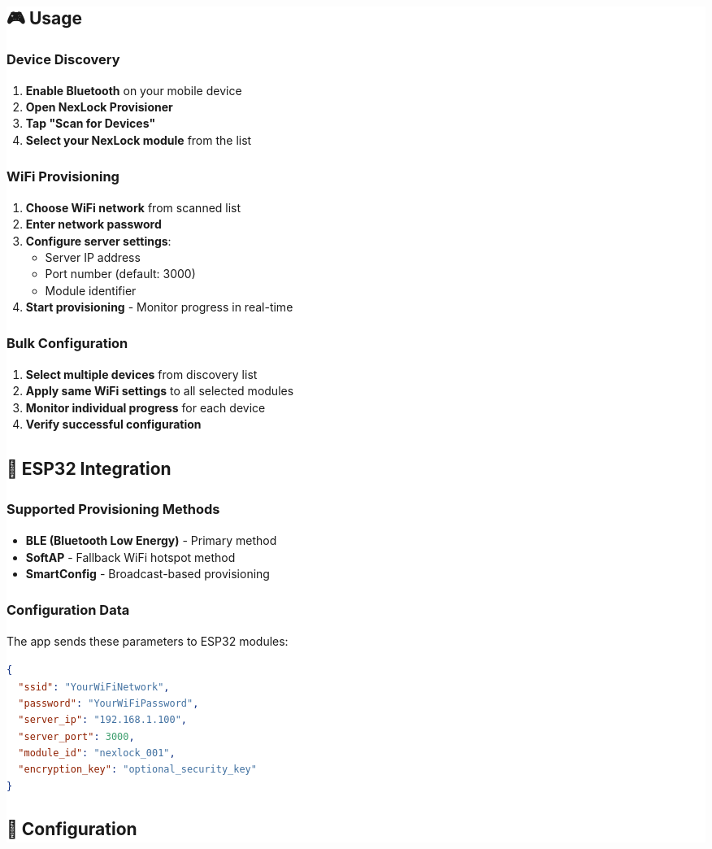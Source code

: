 ## 🎮 Usage

### Device Discovery

1. **Enable Bluetooth** on your mobile device
2. **Open NexLock Provisioner**
3. **Tap "Scan for Devices"**
4. **Select your NexLock module** from the list

### WiFi Provisioning

1. **Choose WiFi network** from scanned list
2. **Enter network password**
3. **Configure server settings**:
   - Server IP address
   - Port number (default: 3000)
   - Module identifier
4. **Start provisioning** - Monitor progress in real-time

### Bulk Configuration

1. **Select multiple devices** from discovery list
2. **Apply same WiFi settings** to all selected modules
3. **Monitor individual progress** for each device
4. **Verify successful configuration**

## 🔌 ESP32 Integration

### Supported Provisioning Methods

- **BLE (Bluetooth Low Energy)** - Primary method
- **SoftAP** - Fallback WiFi hotspot method
- **SmartConfig** - Broadcast-based provisioning

### Configuration Data

The app sends these parameters to ESP32 modules:

```json
{
  "ssid": "YourWiFiNetwork",
  "password": "YourWiFiPassword",
  "server_ip": "192.168.1.100",
  "server_port": 3000,
  "module_id": "nexlock_001",
  "encryption_key": "optional_security_key"
}
```

## 🔧 Configuration
